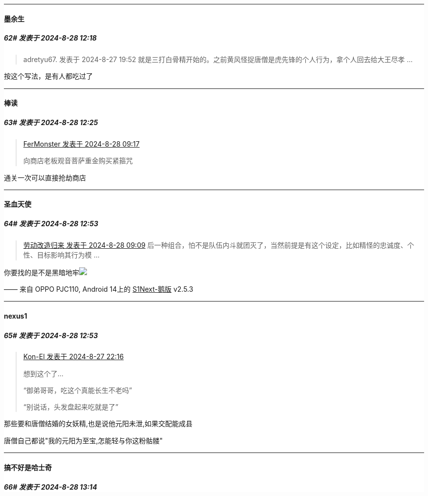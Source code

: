 
*****

####  墨余生  
##### 62#       发表于 2024-8-28 12:18

<blockquote>adretyu67. 发表于 2024-8-27 19:52
就是三打白骨精开始的。之前黄风怪捉唐僧是虎先锋的个人行为，拿个人回去给大王尽孝 ...</blockquote>
按这个写法，是有人都吃过了


*****

####  棒读  
##### 63#       发表于 2024-8-28 12:25

<blockquote><a href="httphttps://bbs.saraba1st.com/2b/forum.php?mod=redirect&amp;goto=findpost&amp;pid=66038386&amp;ptid=2196852" target="_blank">FerMonster 发表于 2024-8-28 09:17</a>

向商店老板观音菩萨重金购买紧箍咒</blockquote>
通关一次可以直接抢劫商店


*****

####  圣血天使  
##### 64#       发表于 2024-8-28 12:53

<blockquote><a href="httphttps://bbs.saraba1st.com/2b/forum.php?mod=redirect&amp;goto=findpost&amp;pid=66038293&amp;ptid=2196852" target="_blank">劳动改造归来 发表于 2024-8-28 09:09</a>
后一种组合，怕不是队伍内斗就团灭了，当然前提是有这个设定，比如精怪的忠诚度、个性、目标影响其行为模 ...</blockquote>
你要找的是不是黑暗地牢<img src="https://static.saraba1st.com/image/smiley/face2017/067.png" referrerpolicy="no-referrer">

—— 来自 OPPO PJC110, Android 14上的 [S1Next-鹅版](https://github.com/ykrank/S1-Next/releases) v2.5.3

*****

####  nexus1  
##### 65#       发表于 2024-8-28 12:53

<blockquote><a href="httphttps://bbs.saraba1st.com/2b/forum.php?mod=redirect&amp;goto=findpost&amp;pid=66035484&amp;ptid=2196852" target="_blank">Kon-El 发表于 2024-8-27 22:16</a>

想到这个了…

“御弟哥哥，吃这个真能长生不老吗”

“别说话，头发盘起来吃就是了”</blockquote>
那些要和唐僧结婚的女妖精,也是说他元阳未泄,如果交配能成县

唐僧自己都说"我的元阳为至宝,怎能轻与你这粉骷髅"


*****

####  搞不好是哈士奇  
##### 66#       发表于 2024-8-28 13:14
